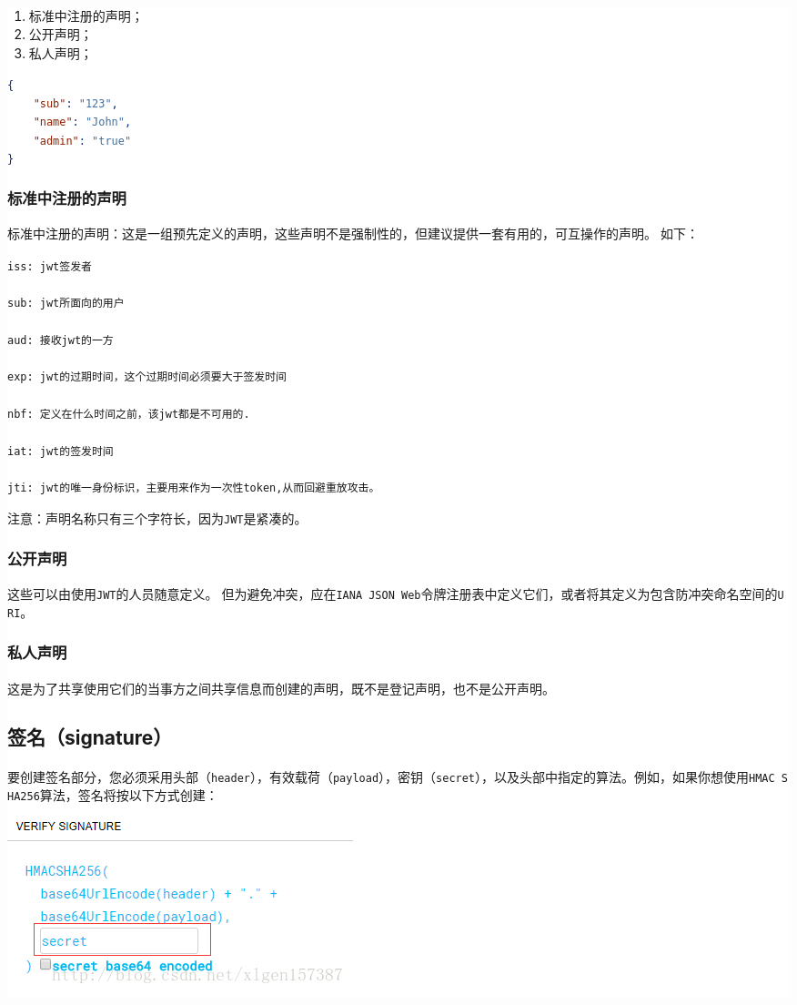 1. 标准中注册的声明；
2. 公开声明；
3. 私人声明；

```json
{
    "sub": "123",
    "name": "John",
    "admin": "true"
}
```

### 标准中注册的声明

标准中注册的声明：这是一组预先定义的声明，这些声明不是强制性的，但建议提供一套有用的，可互操作的声明。 如下：

```
iss: jwt签发者

sub: jwt所面向的用户

aud: 接收jwt的一方

exp: jwt的过期时间，这个过期时间必须要大于签发时间

nbf: 定义在什么时间之前，该jwt都是不可用的.

iat: jwt的签发时间

jti: jwt的唯一身份标识，主要用来作为一次性token,从而回避重放攻击。
```

注意：声明名称只有三个字符长，因为`JWT`是紧凑的。

### 公开声明

这些可以由使用`JWT`的人员随意定义。 但为避免冲突，应在`IANA JSON Web`令牌注册表中定义它们，或者将其定义为包含防冲突命名空间的`URI`。

### 私人声明

这是为了共享使用它们的当事方之间共享信息而创建的声明，既不是登记声明，也不是公开声明。

## 签名（signature）

要创建签名部分，您必须采用头部（`header`），有效载荷（`payload`），密钥（`secret`），以及头部中指定的算法。例如，如果你想使用`HMAC SHA256`算法，签名将按以下方式创建：

![](SpringBoot+Shiro+Jwt填坑-2/7.png)
